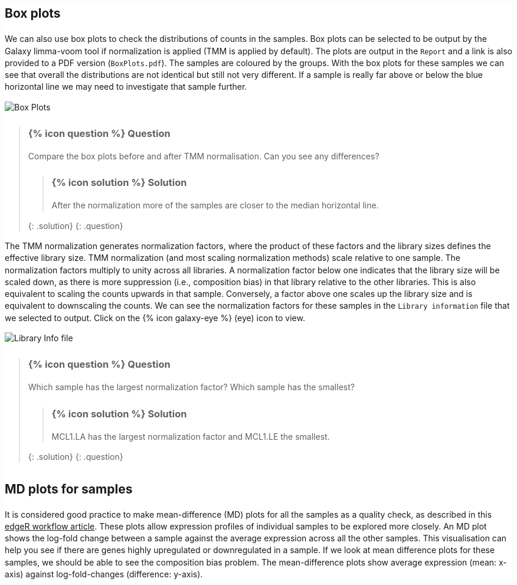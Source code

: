 
## Box plots

We can also use box plots to check the distributions of counts in the samples. Box plots can be selected to be output by the Galaxy limma-voom tool if normalization is applied (TMM is applied by default). The plots are output in the `Report` and a link is also provided to a PDF version (`BoxPlots.pdf`). The samples are coloured by the groups. With the box plots for these samples we can see that overall the distributions are not identical but still not very different. If a sample is really far above or below the blue horizontal line we may need to investigate that sample further.

![Box Plots](../../images/rna-seq-counts-to-genes/boxplots.png "Box Plots")

> ### {% icon question %} Question
>
> Compare the box plots before and after TMM normalisation. Can you see any differences?
>
>    > ### {% icon solution %} Solution
>    >
>    > After the normalization more of the samples are closer to the median horizontal line.
>    >
>    {: .solution}
{: .question}


The TMM normalization generates normalization factors, where the product of these factors and the library sizes defines the effective library size. TMM normalization (and most scaling normalization methods) scale relative to one sample. The normalization factors multiply to unity across all libraries. A normalization factor below one indicates that the library size will be scaled down, as there is more suppression (i.e., composition bias) in that library relative to the other libraries. This is also equivalent to scaling the counts upwards in that sample. Conversely, a factor above one scales up the library size and is equivalent to downscaling the counts. We can see the normalization factors for these samples in the `Library information` file that we selected to output. Click on the {% icon galaxy-eye %} (eye) icon to view.

![Library Info file](../../images/rna-seq-counts-to-genes/libinfo.png "Library information file")

> ### {% icon question %} Question
>
> Which sample has the largest normalization factor? Which sample has the smallest?
>
>    > ### {% icon solution %} Solution
>    >
>    > MCL1.LA has the largest normalization factor and MCL1.LE the smallest.
>    >
>    {: .solution}
{: .question}

## MD plots for samples

It is considered good practice to make mean-difference (MD) plots for all the samples as a quality check, as described in this [edgeR workflow article](https://f1000research.com/articles/5-1438/v2). These plots allow expression profiles of individual samples to be explored more closely. An MD plot shows the log-fold change between a sample against the average expression across all the other samples. This visualisation can help you see if there are genes highly upregulated or downregulated in a sample. If we look at mean difference plots for these samples, we should be able to see the composition bias problem. The mean-difference plots show average expression (mean: x-axis) against log-fold-changes (difference: y-axis).
